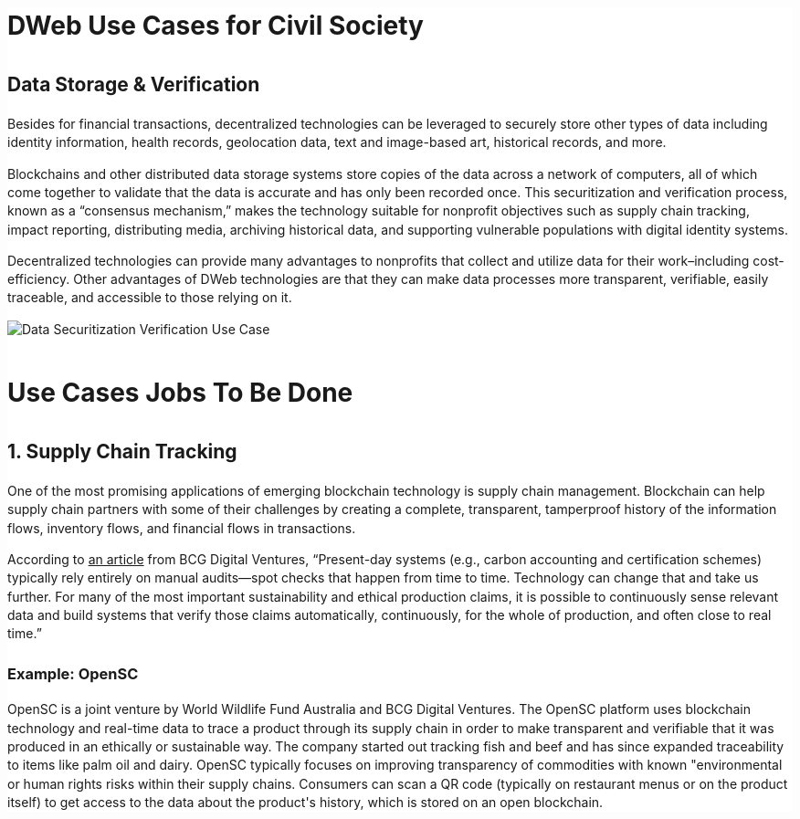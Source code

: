 # DWeb Use Cases for Civil Society


## Data Storage & Verification

Besides for financial transactions, decentralized technologies can be leveraged to securely store other types of data including identity information, health records, geolocation data, text and image-based art, historical records, and more. 

Blockchains and other distributed data storage systems store copies of the data across a network of computers, all of which come together to validate that the data is accurate and has only been recorded once. This securitization and verification process, known as a “consensus mechanism,” makes the technology suitable for nonprofit objectives such as supply chain tracking, impact reporting, distributing media, archiving historical data, and supporting vulnerable populations with digital identity systems.

Decentralized technologies can provide many advantages to nonprofits that collect and utilize data for their work–including cost-efficiency. Other advantages of DWeb technologies are that they can make data processes more transparent, verifiable, easily traceable, and accessible to those relying on it.

![Data Securitization   Verification Use Case](https://github.com/CaravanStudios/PublicGoodAppHouse/assets/3868907/040f77d2-2d1e-414e-8063-29e520758727)


# Use Cases Jobs To Be Done

## 1. Supply Chain Tracking

One of the most promising applications of emerging blockchain technology is supply chain management. Blockchain can help supply chain partners with some of their challenges by creating a complete, transparent, tamperproof history of the information flows, inventory flows, and financial flows in transactions.


According to [an article](https://bcgdv.com/our-work/opensc/) from BCG Digital Ventures, “Present-day systems (e.g., carbon accounting and certification schemes) typically rely entirely on manual audits—spot checks that happen from time to time. Technology can change that and take us further. For many of the most important sustainability and ethical production claims, it is possible to continuously sense relevant data and build systems that verify those claims automatically, continuously, for the whole of production, and often close to real time.”


### Example: OpenSC


OpenSC is a joint venture by World Wildlife Fund Australia and BCG Digital Ventures. The OpenSC platform uses blockchain technology and real-time data to trace a product through its supply chain in order to make transparent and verifiable that it was produced in an ethically or sustainable way. The company started out tracking fish and beef and has since expanded traceability to items like palm oil and dairy. OpenSC typically focuses on improving transparency of commodities with known "environmental or human rights risks within their supply chains. Consumers can scan a QR code (typically on restaurant menus or on the product itself) to get access to the data about the product's history, which is stored on an open blockchain.

